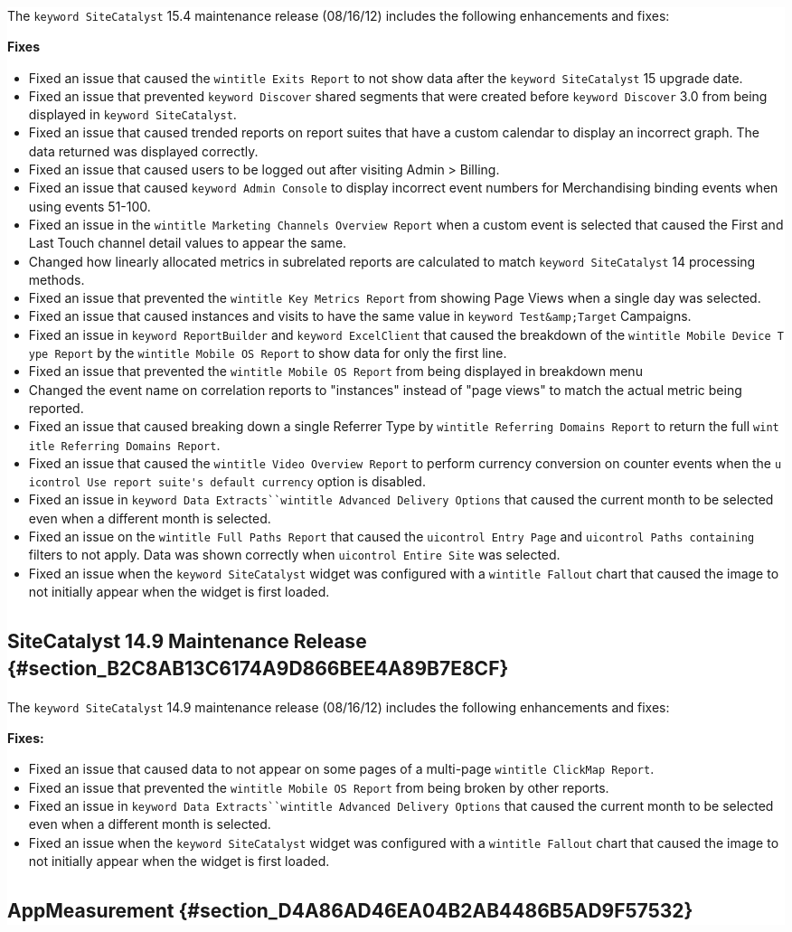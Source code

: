 The `keyword SiteCatalyst` 15.4 maintenance release (08/16/12) includes the following enhancements and fixes:

**Fixes**

* Fixed an issue that caused the `wintitle Exits Report` to not show data after the `keyword SiteCatalyst` 15 upgrade date.
* Fixed an issue that prevented `keyword Discover` shared segments that were created before `keyword Discover` 3.0 from being displayed in `keyword SiteCatalyst`.
* Fixed an issue that caused trended reports on report suites that have a custom calendar to display an incorrect graph. The data returned was displayed correctly.
* Fixed an issue that caused users to be logged out after visiting Admin &gt; Billing.
* Fixed an issue that caused `keyword Admin Console` to display incorrect event numbers for Merchandising binding events when using events 51-100.
* Fixed an issue in the `wintitle Marketing Channels Overview Report` when a custom event is selected that caused the First and Last Touch channel detail values to appear the same.
* Changed how linearly allocated metrics in subrelated reports are calculated to match `keyword SiteCatalyst` 14 processing methods.
* Fixed an issue that prevented the `wintitle Key Metrics Report` from showing Page Views when a single day was selected.
* Fixed an issue that caused instances and visits to have the same value in `keyword Test&amp;Target` Campaigns.
* Fixed an issue in `keyword ReportBuilder` and `keyword ExcelClient` that caused the breakdown of the `wintitle Mobile Device Type Report` by the `wintitle Mobile OS Report` to show data for only the first line.
* Fixed an issue that prevented the `wintitle Mobile OS Report` from being displayed in breakdown menu
* Changed the event name on correlation reports to "instances" instead of "page views" to match the actual metric being reported.
* Fixed an issue that caused breaking down a single Referrer Type by `wintitle Referring Domains Report` to return the full `wintitle Referring Domains Report`.
* Fixed an issue that caused the `wintitle Video Overview Report` to perform currency conversion on counter events when the `uicontrol Use report suite's default currency` option is disabled.
* Fixed an issue in `keyword Data Extracts``wintitle Advanced Delivery Options` that caused the current month to be selected even when a different month is selected.
* Fixed an issue on the `wintitle Full Paths Report` that caused the `uicontrol Entry Page` and `uicontrol Paths containing` filters to not apply. Data was shown correctly when `uicontrol Entire Site` was selected.
* Fixed an issue when the `keyword SiteCatalyst` widget was configured with a `wintitle Fallout` chart that caused the image to not initially appear when the widget is first loaded.
## SiteCatalyst 14.9 Maintenance Release {#section_B2C8AB13C6174A9D866BEE4A89B7E8CF}

The `keyword SiteCatalyst` 14.9 maintenance release (08/16/12) includes the following enhancements and fixes:

**Fixes:**

* Fixed an issue that caused data to not appear on some pages of a multi-page `wintitle ClickMap Report`.
* Fixed an issue that prevented the `wintitle Mobile OS Report` from being broken by other reports.
* Fixed an issue in `keyword Data Extracts``wintitle Advanced Delivery Options` that caused the current month to be selected even when a different month is selected.
* Fixed an issue when the `keyword SiteCatalyst` widget was configured with a `wintitle Fallout` chart that caused the image to not initially appear when the widget is first loaded.
## AppMeasurement {#section_D4A86AD46EA04B2AB4486B5AD9F57532}
